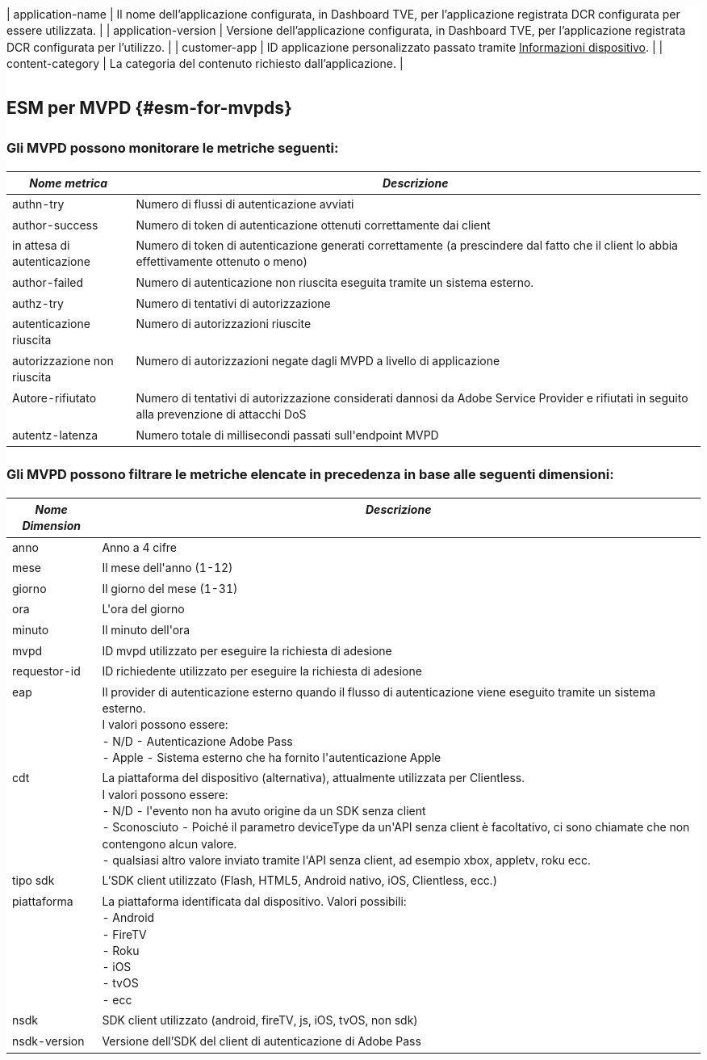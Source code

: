 | application-name | Il nome dell’applicazione configurata, in Dashboard TVE, per l’applicazione registrata DCR configurata per essere utilizzata. |
| application-version | Versione dell’applicazione configurata, in Dashboard TVE, per l’applicazione registrata DCR configurata per l’utilizzo. |
| customer-app | ID applicazione personalizzato passato tramite [Informazioni dispositivo](/help/authentication/passing-client-information-device-connection-and-application.md). |
| content-category | La categoria del contenuto richiesto dall’applicazione. |

## ESM per MVPD {#esm-for-mvpds}

### Gli MVPD possono monitorare le metriche seguenti:

| *Nome metrica* | *Descrizione* |
|---|---|
| authn-try | Numero di flussi di autenticazione avviati |
| author-success | Numero di token di autenticazione ottenuti correttamente dai client |
| in attesa di autenticazione | Numero di token di autenticazione generati correttamente (a prescindere dal fatto che il client lo abbia effettivamente ottenuto o meno) |
| author-failed | Numero di autenticazione non riuscita eseguita tramite un sistema esterno. |
| authz-try | Numero di tentativi di autorizzazione |
| autenticazione riuscita | Numero di autorizzazioni riuscite |
| autorizzazione non riuscita | Numero di autorizzazioni negate dagli MVPD a livello di applicazione |
| Autore-rifiutato | Numero di tentativi di autorizzazione considerati dannosi da Adobe Service Provider e rifiutati in seguito alla prevenzione di attacchi DoS |
| autentz-latenza | Numero totale di millisecondi passati sull&#39;endpoint MVPD |

### Gli MVPD possono filtrare le metriche elencate in precedenza in base alle seguenti dimensioni:

| *Nome Dimension* | *Descrizione* |
|------------------|------------------------------------------------------------------------------------------------------------------------------------------------------------------------------------------------------------------------------------------------------------------------------------------------------------------------------------------------------------------------------------------------------|
| anno | Anno a 4 cifre |
| mese | Il mese dell&#39;anno (1-12) |
| giorno | Il giorno del mese (1-31) |
| ora | L&#39;ora del giorno |
| minuto | Il minuto dell&#39;ora |
| mvpd | ID mvpd utilizzato per eseguire la richiesta di adesione |
| requestor-id | ID richiedente utilizzato per eseguire la richiesta di adesione |
| eap | Il provider di autenticazione esterno quando il flusso di autenticazione viene eseguito tramite un sistema esterno. </br> I valori possono essere: </br> - N/D - Autenticazione Adobe Pass </br> - Apple - Sistema esterno che ha fornito l&#39;autenticazione Apple |
| cdt | La piattaforma del dispositivo (alternativa), attualmente utilizzata per Clientless. </br> I valori possono essere: </br> - N/D - l&#39;evento non ha avuto origine da un SDK senza client </br> - Sconosciuto - Poiché il parametro deviceType da un&#39;API senza client è facoltativo, ci sono chiamate che non contengono alcun valore. </br> - qualsiasi altro valore inviato tramite l&#39;API senza client, ad esempio xbox, appletv, roku ecc. </br> |
| tipo sdk | L’SDK client utilizzato (Flash, HTML5, Android nativo, iOS, Clientless, ecc.) |
| piattaforma | La piattaforma identificata dal dispositivo. Valori possibili: </br> - Android </br> - FireTV </br> - Roku </br> - iOS </br> - tvOS </br> - ecc |
| nsdk | SDK client utilizzato (android, fireTV, js, iOS, tvOS, non sdk) |
| nsdk-version | Versione dell’SDK del client di autenticazione di Adobe Pass |
